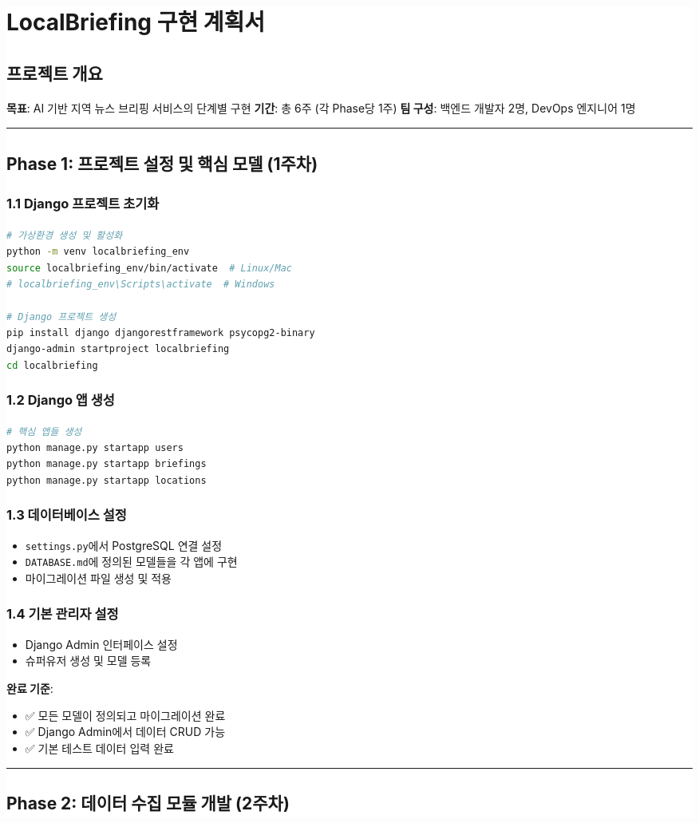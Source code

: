 # LocalBriefing 구현 계획서

## 프로젝트 개요

**목표**: AI 기반 지역 뉴스 브리핑 서비스의 단계별 구현
**기간**: 총 6주 (각 Phase당 1주)
**팀 구성**: 백엔드 개발자 2명, DevOps 엔지니어 1명

---

## Phase 1: 프로젝트 설정 및 핵심 모델 (1주차)

### 1.1 Django 프로젝트 초기화
```bash
# 가상환경 생성 및 활성화
python -m venv localbriefing_env
source localbriefing_env/bin/activate  # Linux/Mac
# localbriefing_env\Scripts\activate  # Windows

# Django 프로젝트 생성
pip install django djangorestframework psycopg2-binary
django-admin startproject localbriefing
cd localbriefing
```

### 1.2 Django 앱 생성
```bash
# 핵심 앱들 생성
python manage.py startapp users
python manage.py startapp briefings
python manage.py startapp locations
```

### 1.3 데이터베이스 설정
- `settings.py`에서 PostgreSQL 연결 설정
- `DATABASE.md`에 정의된 모델들을 각 앱에 구현
- 마이그레이션 파일 생성 및 적용

### 1.4 기본 관리자 설정
- Django Admin 인터페이스 설정
- 슈퍼유저 생성 및 모델 등록

**완료 기준**: 
- ✅ 모든 모델이 정의되고 마이그레이션 완료
- ✅ Django Admin에서 데이터 CRUD 가능
- ✅ 기본 테스트 데이터 입력 완료

---

## Phase 2: 데이터 수집 모듈 개발 (2주차)
